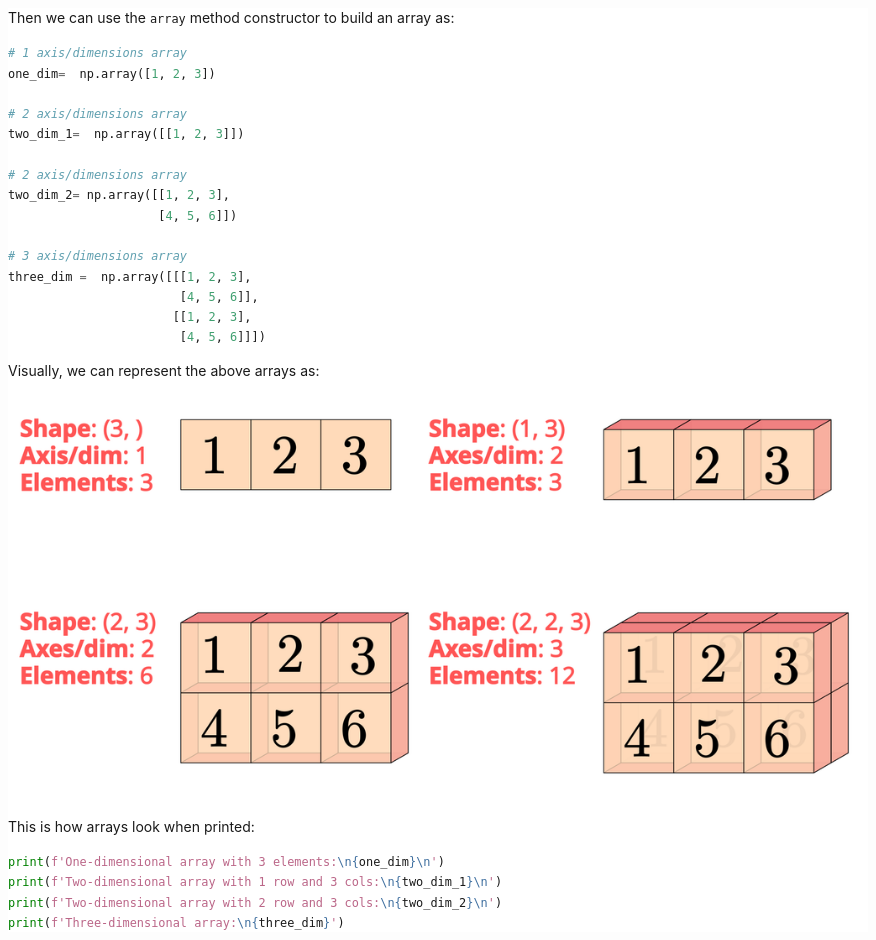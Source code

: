 Then we can use the `array` method constructor to build an array as:


```python
# 1 axis/dimensions array
one_dim=  np.array([1, 2, 3]) 

# 2 axis/dimensions array
two_dim_1=  np.array([[1, 2, 3]]) 

# 2 axis/dimensions array
two_dim_2= np.array([[1, 2, 3],
                     [4, 5, 6]])
 
# 3 axis/dimensions array
three_dim =  np.array([[[1, 2, 3], 
                        [4, 5, 6]],
                       [[1, 2, 3],
                        [4, 5, 6]]]) 
```

Visually, we can represent the above arrays as:

<img src="/assets/post-12/numpy-array.svg">

This is how arrays look when printed:


```python
print(f'One-dimensional array with 3 elements:\n{one_dim}\n')
print(f'Two-dimensional array with 1 row and 3 cols:\n{two_dim_1}\n')
print(f'Two-dimensional array with 2 row and 3 cols:\n{two_dim_2}\n')
print(f'Three-dimensional array:\n{three_dim}')
```
